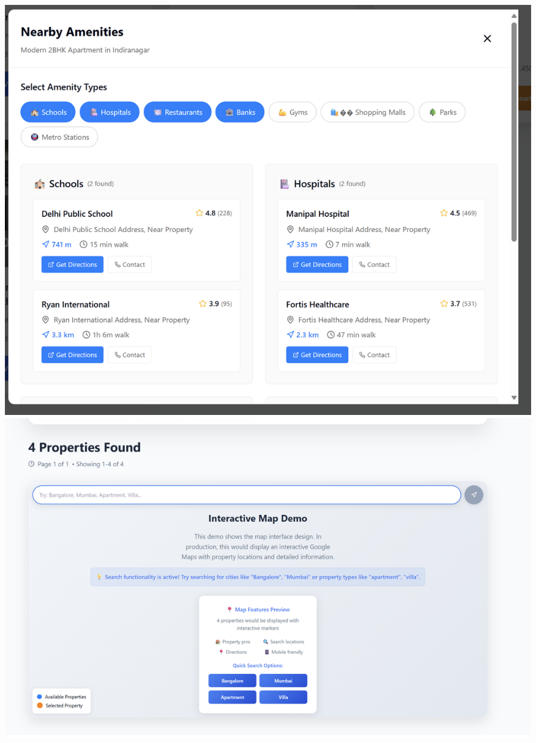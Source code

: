 ![Project Screenshot](https://github.com/surajkum7462/Property-Project/blob/main/assets/images/4.png?raw=true)
![Project Screenshot](https://github.com/surajkum7462/Property-Project/blob/main/assets/images/5.png?raw=true)